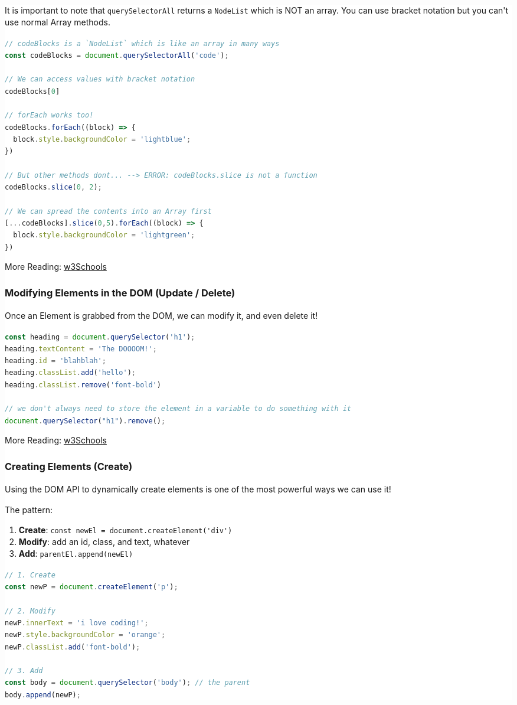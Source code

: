 It is important to note that `querySelectorAll` returns a `NodeList` which is NOT an array. You can use bracket notation but you can't use normal Array methods.

```js
// codeBlocks is a `NodeList` which is like an array in many ways
const codeBlocks = document.querySelectorAll('code');

// We can access values with bracket notation
codeBlocks[0]

// forEach works too!
codeBlocks.forEach((block) => {
  block.style.backgroundColor = 'lightblue';
})

// But other methods dont... --> ERROR: codeBlocks.slice is not a function
codeBlocks.slice(0, 2);

// We can spread the contents into an Array first
[...codeBlocks].slice(0,5).forEach((block) => {
  block.style.backgroundColor = 'lightgreen';
})
```

More Reading: [w3Schools](https://www.w3schools.com/js/js_htmldom_elements.asp)

### Modifying Elements in the DOM (Update / Delete)

Once an Element is grabbed from the DOM, we can modify it, and even delete it!

```js
const heading = document.querySelector('h1');
heading.textContent = 'The DOOOOM!';
heading.id = 'blahblah';
heading.classList.add('hello');
heading.classList.remove('font-bold')

// we don't always need to store the element in a variable to do something with it
document.querySelector("h1").remove();
```

More Reading: [w3Schools](https://www.w3schools.com/js/js_htmldom_html.asp)

### Creating Elements (Create)

Using the DOM API to dynamically create elements is one of the most powerful ways we can use it!

The pattern:
1. **Create**: `const newEl = document.createElement('div')`
2. **Modify**: add an id, class, and text, whatever
3. **Add**: `parentEl.append(newEl)`

```js
// 1. Create
const newP = document.createElement('p');

// 2. Modify
newP.innerText = 'i love coding!';
newP.style.backgroundColor = 'orange';
newP.classList.add('font-bold');

// 3. Add
const body = document.querySelector('body'); // the parent
body.append(newP);
```
